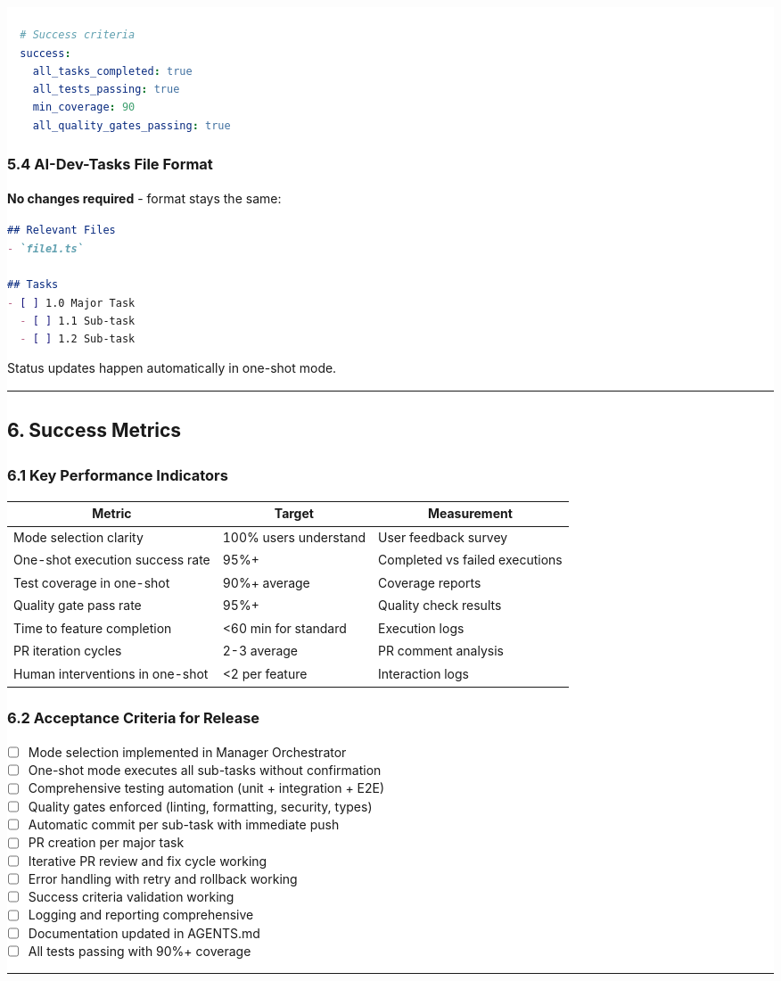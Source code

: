 ```yaml
    
  # Success criteria
  success:
    all_tasks_completed: true
    all_tests_passing: true
    min_coverage: 90
    all_quality_gates_passing: true
```

### 5.4 AI-Dev-Tasks File Format

**No changes required** - format stays the same:

```markdown
## Relevant Files
- `file1.ts`

## Tasks
- [ ] 1.0 Major Task
  - [ ] 1.1 Sub-task
  - [ ] 1.2 Sub-task
```

Status updates happen automatically in one-shot mode.

---

## 6. Success Metrics

### 6.1 Key Performance Indicators

| Metric | Target | Measurement |
|--------|--------|-------------|
| Mode selection clarity | 100% users understand | User feedback survey |
| One-shot execution success rate | 95%+ | Completed vs failed executions |
| Test coverage in one-shot | 90%+ average | Coverage reports |
| Quality gate pass rate | 95%+ | Quality check results |
| Time to feature completion | <60 min for standard | Execution logs |
| PR iteration cycles | 2-3 average | PR comment analysis |
| Human interventions in one-shot | <2 per feature | Interaction logs |

### 6.2 Acceptance Criteria for Release

- [ ] Mode selection implemented in Manager Orchestrator
- [ ] One-shot mode executes all sub-tasks without confirmation
- [ ] Comprehensive testing automation (unit + integration + E2E)
- [ ] Quality gates enforced (linting, formatting, security, types)
- [ ] Automatic commit per sub-task with immediate push
- [ ] PR creation per major task
- [ ] Iterative PR review and fix cycle working
- [ ] Error handling with retry and rollback working
- [ ] Success criteria validation working
- [ ] Logging and reporting comprehensive
- [ ] Documentation updated in AGENTS.md
- [ ] All tests passing with 90%+ coverage

---